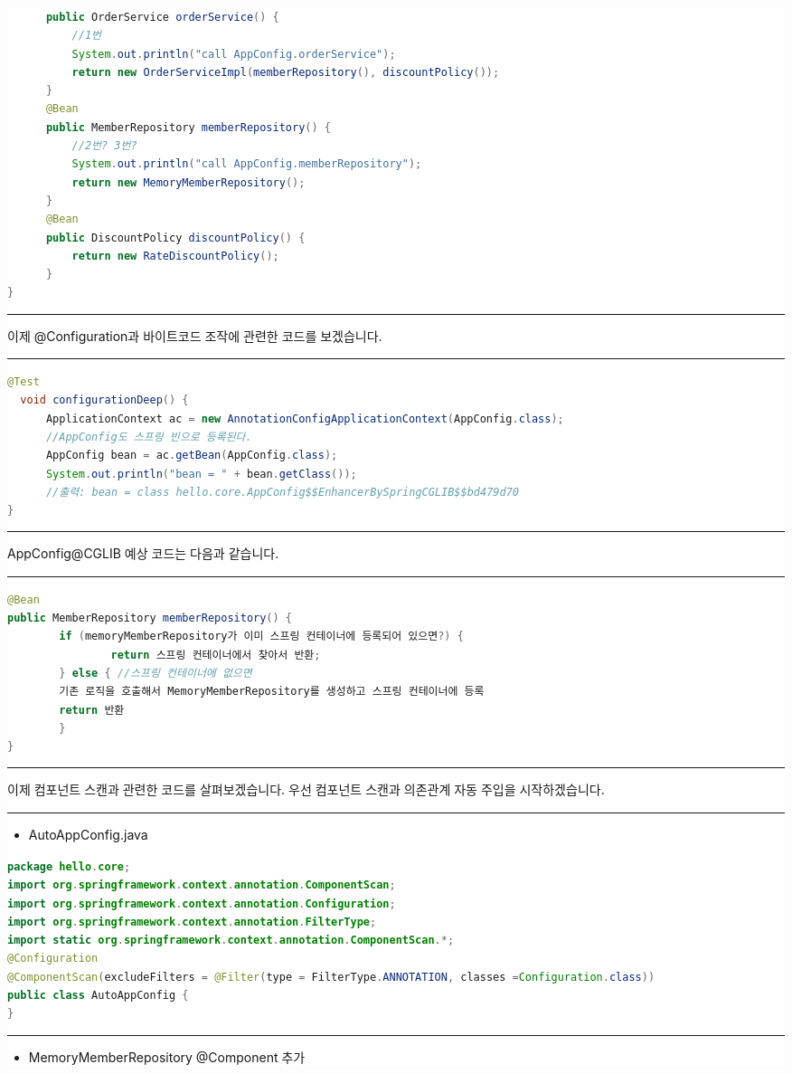 ```java
      public OrderService orderService() {
          //1번
          System.out.println("call AppConfig.orderService"); 
          return new OrderServiceImpl(memberRepository(), discountPolicy());
      }
      @Bean
      public MemberRepository memberRepository() {
          //2번? 3번?
          System.out.println("call AppConfig.memberRepository"); 
          return new MemoryMemberRepository();
      }
      @Bean
      public DiscountPolicy discountPolicy() {
          return new RateDiscountPolicy();
      }
}
```
________________________________________________________________________________________________________________________________________________________________________
이제 @Configuration과 바이트코드 조작에 관련한 코드를 보겠습니다.
________________________________________________________________________________________________________________________________________________________________________
```java
@Test
  void configurationDeep() {
      ApplicationContext ac = new AnnotationConfigApplicationContext(AppConfig.class);
      //AppConfig도 스프링 빈으로 등록된다.
      AppConfig bean = ac.getBean(AppConfig.class);
      System.out.println("bean = " + bean.getClass());
      //출력: bean = class hello.core.AppConfig$$EnhancerBySpringCGLIB$$bd479d70
}
```
________________________________________________________________________________________________________________________________________________________________________
AppConfig@CGLIB 예상 코드는 다음과 같습니다.
________________________________________________________________________________________________________________________________________________________________________
```java
@Bean
public MemberRepository memberRepository() {
        if (memoryMemberRepository가 이미 스프링 컨테이너에 등록되어 있으면?) { 
                return 스프링 컨테이너에서 찾아서 반환;
        } else { //스프링 컨테이너에 없으면 
        기존 로직을 호출해서 MemoryMemberRepository를 생성하고 스프링 컨테이너에 등록 
        return 반환
        } 
}
```
________________________________________________________________________________________________________________________________________________________________________
이제 컴포넌트 스캔과 관련한 코드를 살펴보겠습니다. 우선 컴포넌트 스캔과 의존관계 자동 주입을 시작하겠습니다.
________________________________________________________________________________________________________________________________________________________________________
- AutoAppConfig.java
```java
package hello.core;
import org.springframework.context.annotation.ComponentScan;
import org.springframework.context.annotation.Configuration;
import org.springframework.context.annotation.FilterType;
import static org.springframework.context.annotation.ComponentScan.*;
@Configuration
@ComponentScan(excludeFilters = @Filter(type = FilterType.ANNOTATION, classes =Configuration.class))
public class AutoAppConfig {
}
```
________________________________________________________________________________________________________________________________________________________________________
- MemoryMemberRepository @Component 추가
```java
```